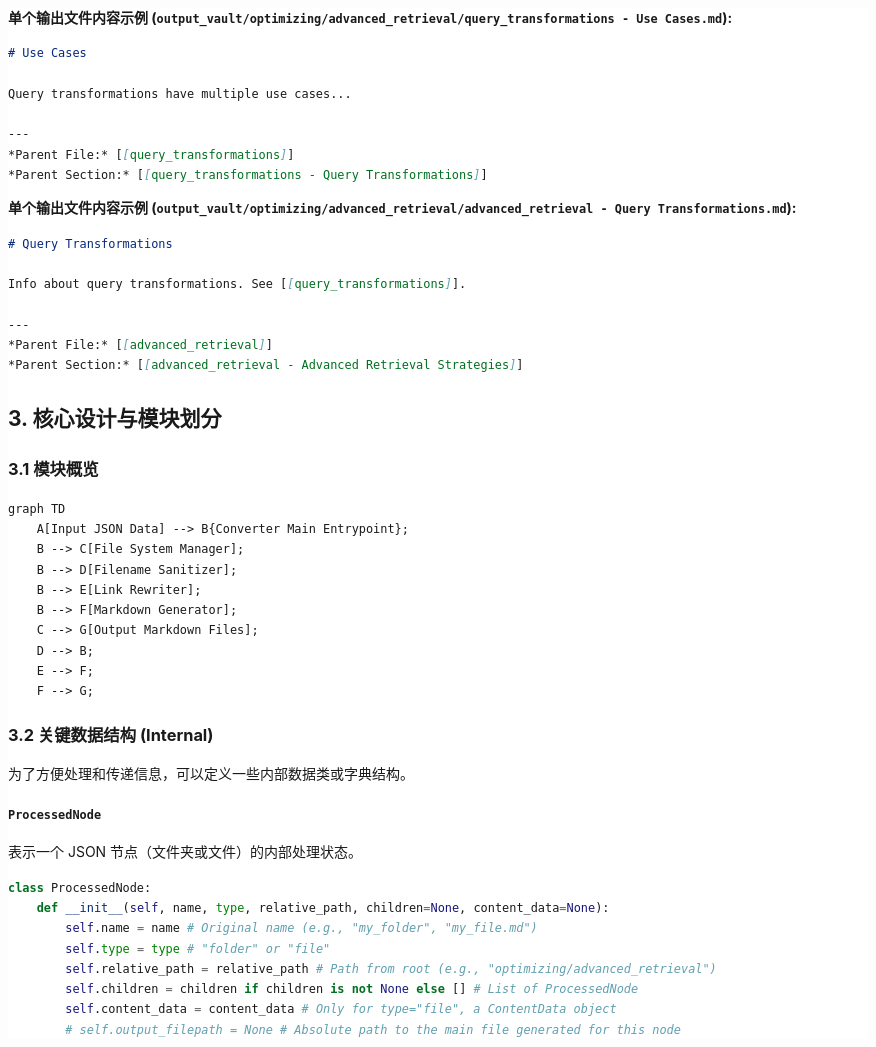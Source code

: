 **单个输出文件内容示例 (`output_vault/optimizing/advanced_retrieval/query_transformations - Use Cases.md`):**

```markdown
# Use Cases

Query transformations have multiple use cases...

---
*Parent File:* [[query_transformations]]
*Parent Section:* [[query_transformations - Query Transformations]]
```

**单个输出文件内容示例 (`output_vault/optimizing/advanced_retrieval/advanced_retrieval - Query Transformations.md`):**

```markdown
# Query Transformations

Info about query transformations. See [[query_transformations]].

---
*Parent File:* [[advanced_retrieval]]
*Parent Section:* [[advanced_retrieval - Advanced Retrieval Strategies]]
```

## 3. 核心设计与模块划分

### 3.1 模块概览

```mermaid
graph TD
    A[Input JSON Data] --> B{Converter Main Entrypoint};
    B --> C[File System Manager];
    B --> D[Filename Sanitizer];
    B --> E[Link Rewriter];
    B --> F[Markdown Generator];
    C --> G[Output Markdown Files];
    D --> B;
    E --> F;
    F --> G;
```

### 3.2 关键数据结构 (Internal)

为了方便处理和传递信息，可以定义一些内部数据类或字典结构。

#### `ProcessedNode`

表示一个 JSON 节点（文件夹或文件）的内部处理状态。

```python
class ProcessedNode:
    def __init__(self, name, type, relative_path, children=None, content_data=None):
        self.name = name # Original name (e.g., "my_folder", "my_file.md")
        self.type = type # "folder" or "file"
        self.relative_path = relative_path # Path from root (e.g., "optimizing/advanced_retrieval")
        self.children = children if children is not None else [] # List of ProcessedNode
        self.content_data = content_data # Only for type="file", a ContentData object
        # self.output_filepath = None # Absolute path to the main file generated for this node
```
